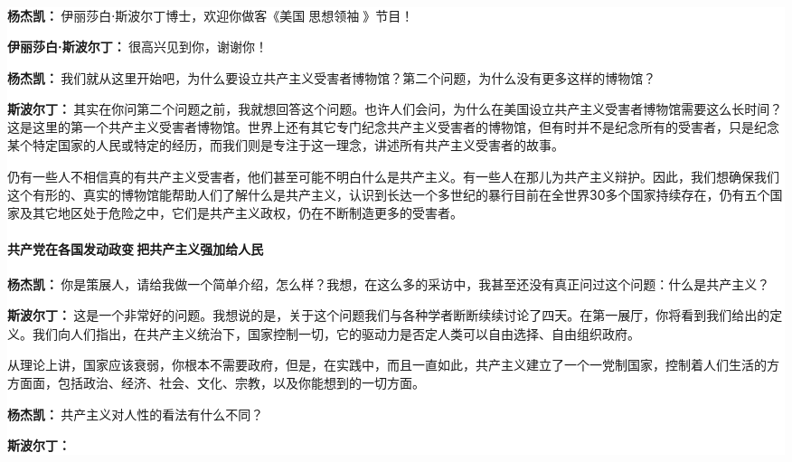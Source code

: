   </center>
 </center>
 <p>
  <strong>
   杨杰凯：
  </strong>
  伊丽莎白‧斯波尔丁博士，欢迎你做客《美国
  <ok href="https://www.epochtimes.com/gb/tag/%E6%80%9D%E6%83%B3%E9%A2%86%E8%A2%96.html">
   思想领袖
  </ok>
  》节目！
 </p>
 <p>
  <strong>
   伊丽莎白‧斯波尔丁：
  </strong>
  很高兴见到你，谢谢你！
 </p>
 <p>
  <strong>
   杨杰凯：
  </strong>
  我们就从这里开始吧，为什么要设立共产主义受害者博物馆？第二个问题，为什么没有更多这样的博物馆？
 </p>
 <p>
  <strong>
   斯波尔丁：
  </strong>
  其实在你问第二个问题之前，我就想回答这个问题。也许人们会问，为什么在美国设立共产主义受害者博物馆需要这么长时间？这是这里的第一个共产主义受害者博物馆。世界上还有其它专门纪念共产主义受害者的博物馆，但有时并不是纪念所有的受害者，只是纪念某个特定国家的人民或特定的经历，而我们则是专注于这一理念，讲述所有共产主义受害者的故事。
 </p>
 <p>
  仍有一些人不相信真的有共产主义受害者，他们甚至可能不明白什么是共产主义。有一些人在那儿为共产主义辩护。因此，我们想确保我们这个有形的、真实的博物馆能帮助人们了解什么是共产主义，认识到长达一个多世纪的暴行目前在全世界30多个国家持续存在，仍有五个国家及其它地区处于危险之中，它们是共产主义政权，仍在不断制造更多的受害者。
 </p>
 <h4>
  共产党在各国发动政变 把共产主义强加给人民
 </h4>
 <p>
  <strong>
   杨杰凯：
  </strong>
  你是策展人，请给我做一个简单介绍，怎么样？我想，在这么多的采访中，我甚至还没有真正问过这个问题：什么是共产主义？
 </p>
 <p>
  <strong>
   斯波尔丁：
  </strong>
  这是一个非常好的问题。我想说的是，关于这个问题我们与各种学者断断续续讨论了四天。在第一展厅，你将看到我们给出的定义。我们向人们指出，在共产主义统治下，国家控制一切，它的驱动力是否定人类可以自由选择、自由组织政府。
 </p>
 <p>
  从理论上讲，国家应该衰弱，你根本不需要政府，但是，在实践中，而且一直如此，共产主义建立了一个一党制国家，控制着人们生活的方方面面，包括政治、经济、社会、文化、宗教，以及你能想到的一切方面。
 </p>
 <p>
  <strong>
   杨杰凯：
  </strong>
  共产主义对人性的看法有什么不同？
 </p>
 <p>
  <strong>
   斯波尔丁：
  </strong>